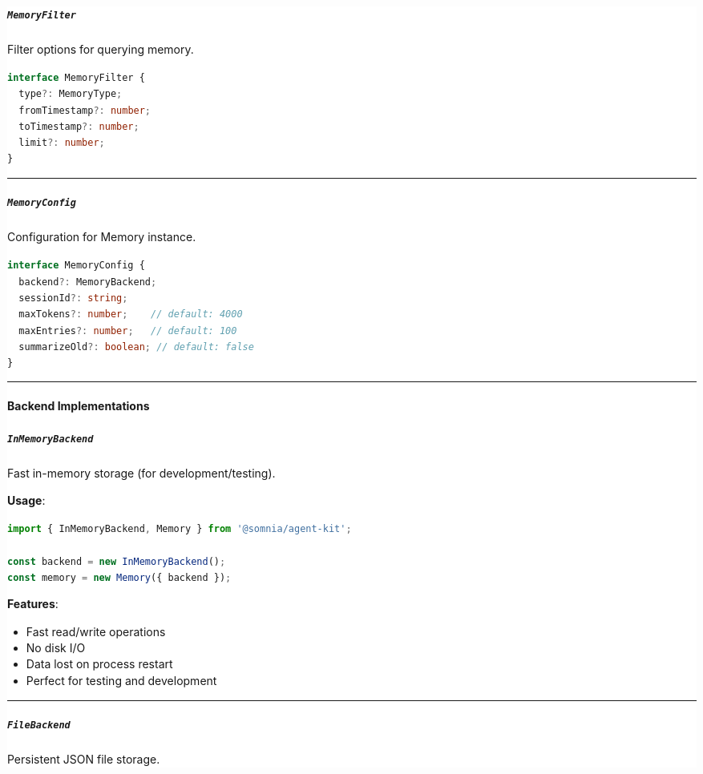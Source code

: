 
##### `MemoryFilter`

Filter options for querying memory.

```typescript
interface MemoryFilter {
  type?: MemoryType;
  fromTimestamp?: number;
  toTimestamp?: number;
  limit?: number;
}
```

---

##### `MemoryConfig`

Configuration for Memory instance.

```typescript
interface MemoryConfig {
  backend?: MemoryBackend;
  sessionId?: string;
  maxTokens?: number;    // default: 4000
  maxEntries?: number;   // default: 100
  summarizeOld?: boolean; // default: false
}
```

---

#### Backend Implementations

##### `InMemoryBackend`

Fast in-memory storage (for development/testing).

**Usage**:
```typescript
import { InMemoryBackend, Memory } from '@somnia/agent-kit';

const backend = new InMemoryBackend();
const memory = new Memory({ backend });
```

**Features**:
- Fast read/write operations
- No disk I/O
- Data lost on process restart
- Perfect for testing and development

---

##### `FileBackend`

Persistent JSON file storage.
